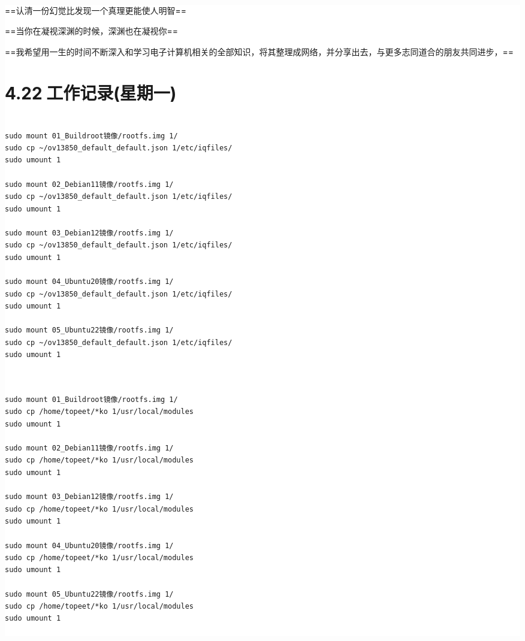 ==认清一份幻觉比发现一个真理更能使人明智==

==当你在凝视深渊的时候，深渊也在凝视你==

==我希望用一生的时间不断深入和学习电子计算机相关的全部知识，将其整理成网络，并分享出去，与更多志同道合的朋友共同进步，==



# 4.22 工作记录(星期一)

~~~shell

sudo mount 01_Buildroot镜像/rootfs.img 1/
sudo cp ~/ov13850_default_default.json 1/etc/iqfiles/
sudo umount 1

sudo mount 02_Debian11镜像/rootfs.img 1/
sudo cp ~/ov13850_default_default.json 1/etc/iqfiles/
sudo umount 1

sudo mount 03_Debian12镜像/rootfs.img 1/
sudo cp ~/ov13850_default_default.json 1/etc/iqfiles/
sudo umount 1

sudo mount 04_Ubuntu20镜像/rootfs.img 1/
sudo cp ~/ov13850_default_default.json 1/etc/iqfiles/
sudo umount 1

sudo mount 05_Ubuntu22镜像/rootfs.img 1/
sudo cp ~/ov13850_default_default.json 1/etc/iqfiles/
sudo umount 1


~~~





~~~

sudo mount 01_Buildroot镜像/rootfs.img 1/
sudo cp /home/topeet/*ko 1/usr/local/modules
sudo umount 1

sudo mount 02_Debian11镜像/rootfs.img 1/
sudo cp /home/topeet/*ko 1/usr/local/modules
sudo umount 1

sudo mount 03_Debian12镜像/rootfs.img 1/
sudo cp /home/topeet/*ko 1/usr/local/modules
sudo umount 1

sudo mount 04_Ubuntu20镜像/rootfs.img 1/
sudo cp /home/topeet/*ko 1/usr/local/modules
sudo umount 1

sudo mount 05_Ubuntu22镜像/rootfs.img 1/
sudo cp /home/topeet/*ko 1/usr/local/modules
sudo umount 1


~~~
